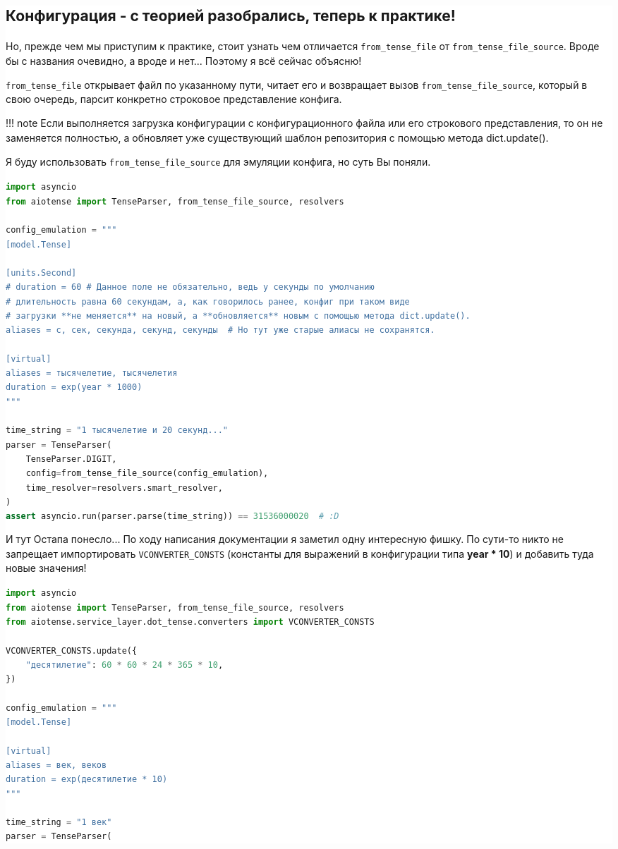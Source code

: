 ## Конфигурация - с теорией разобрались, теперь к практике!
Но, прежде чем мы приступим к практике, стоит узнать чем отличается `from_tense_file` от `from_tense_file_source`.
Вроде бы с названия очевидно, а вроде и нет... Поэтому я всё сейчас объясню!

`from_tense_file` открывает файл по указанному пути, читает его и возвращает вызов `from_tense_file_source`, который 
в свою очередь, парсит конкретно строковое представление конфига.

!!! note
    Если выполняется загрузка конфигурации с конфигурационного файла или его строкового представления, 
    то он не заменяется полностью, а обновляет уже существующий шаблон репозитория с помощью метода dict.update().

Я буду использовать `from_tense_file_source` для эмуляции конфига, но суть Вы поняли.
```py
import asyncio
from aiotense import TenseParser, from_tense_file_source, resolvers

config_emulation = """
[model.Tense]

[units.Second]
# duration = 60 # Данное поле не обязательно, ведь у секунды по умолчанию
# длительность равна 60 секундам, а, как говорилось ранее, конфиг при таком виде 
# загрузки **не меняется** на новый, а **обновляется** новым с помощью метода dict.update(). 
aliases = с, сек, секунда, секунд, секунды  # Но тут уже старые алиасы не сохранятся.

[virtual]
aliases = тысячелетие, тысячелетия
duration = exp(year * 1000)
"""

time_string = "1 тысячелетие и 20 секунд..."
parser = TenseParser(
    TenseParser.DIGIT, 
    config=from_tense_file_source(config_emulation), 
    time_resolver=resolvers.smart_resolver,
)
assert asyncio.run(parser.parse(time_string)) == 31536000020  # :D
```

И тут Остапа понесло... По ходу написания документации я заметил одну интересную фишку.
По сути-то никто не запрещает импортировать `VCONVERTER_CONSTS` (константы для выражений в 
конфигурации типа **year * 10**) и добавить туда новые значения!

```py
import asyncio
from aiotense import TenseParser, from_tense_file_source, resolvers
from aiotense.service_layer.dot_tense.converters import VCONVERTER_CONSTS

VCONVERTER_CONSTS.update({
    "десятилетие": 60 * 60 * 24 * 365 * 10,
})

config_emulation = """
[model.Tense]

[virtual]
aliases = век, веков
duration = exp(десятилетие * 10)
"""

time_string = "1 век"
parser = TenseParser(
```